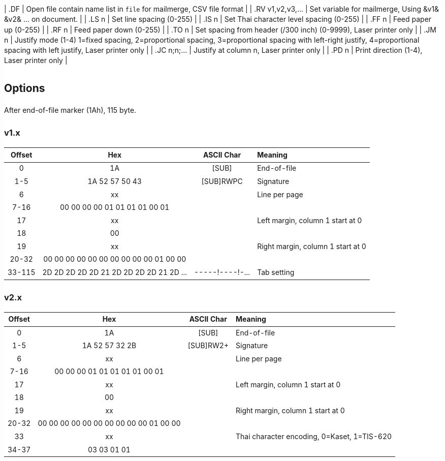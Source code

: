 | .DF<file>    | Open file contain name list in `file` for mailmerge, CSV file format |
| .RV v1,v2,v3,... | Set variable for mailmerge, Using &v1& &v2& ... on document. |
| .LS n        | Set line spacing (0-255)                            |
| .IS n        | Set Thai character level spacing (0-255)            |
| .FF n        | Feed paper up (0-255)                               |
| .RF n        | Feed paper down (0-255)                             |
| .TO n        | Set spacing from header (/300 inch) (0-9999), Laser printer only |
| .JM n        | Justify mode (1-4) 1=fixed spacing, 2=proportional spacing, 3=proportional spacing with left-right justify, 4=proportional spacing  with left justify, Laser printer only |
| .JC n;n;...  | Justify at column n, Laser printer only             |
| .PD n        | Print direction (1-4), Laser printer only           |

## Options

After end-of-file marker (1Ah), 115 byte.

### v1.x

| Offset |           Hex           | ASCII Char |            Meaning            |
|:------:|:-----------------------:|:----------:|:----------------------------- |
| 0      | 1A                      | [SUB]      | End-of-file                   |
| 1-5    | 1A 52 57 50 43          | [SUB]RWPC  | Signature                     |
| 6      | xx                      |            | Line per page                 |
| 7-16   | 00 00 00 00 01 01 01 01 00 01 |      |                               |
| 17     | xx                      |            | Left margin, column 1 start at 0 |
| 18     | 00                      |            |                               |
| 19     | xx                      |            | Right margin, column 1 start at 0 |
| 20-32  | 00 00 00 00 00 00 00 00 00 00 01 00 00 | |                           |
| 33-115 | 2D 2D 2D 2D 2D 21 2D 2D 2D 2D 21 2D ... | -----!----!-... | Tab setting |

### v2.x

| Offset |           Hex           | ASCII Char |            Meaning            |
|:------:|:-----------------------:|:----------:|:----------------------------- |
| 0      | 1A                      | [SUB]      | End-of-file                   |
| 1-5    | 1A 52 57 32 2B          | [SUB]RW2+  | Signature                     |
| 6      | xx                      |            | Line per page                 |
| 7-16   | 00 00 00 01 01 01 01 01 00 01 |      |                               |
| 17     | xx                      |            | Left margin, column 1 start at 0 |
| 18     | 00                      |            |                               |
| 19     | xx                      |            | Right margin, column 1 start at 0 |
| 20-32  | 00 00 00 00 00 00 00 00 00 00 01 00 00 | |                           |
| 33     | xx                      |            | Thai character encoding, 0=Kaset, 1=TIS-620 |
| 34-37  | 03 03 01 01             |            |                               |